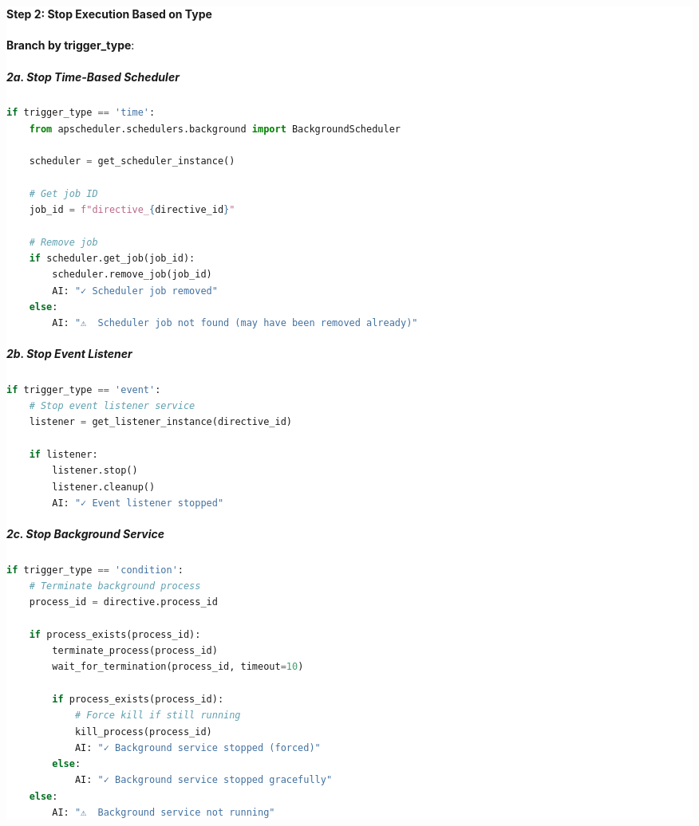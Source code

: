 #### Step 2: Stop Execution Based on Type

**Branch by trigger_type**:

##### 2a. Stop Time-Based Scheduler
```python
if trigger_type == 'time':
    from apscheduler.schedulers.background import BackgroundScheduler

    scheduler = get_scheduler_instance()

    # Get job ID
    job_id = f"directive_{directive_id}"

    # Remove job
    if scheduler.get_job(job_id):
        scheduler.remove_job(job_id)
        AI: "✓ Scheduler job removed"
    else:
        AI: "⚠️  Scheduler job not found (may have been removed already)"
```

##### 2b. Stop Event Listener
```python
if trigger_type == 'event':
    # Stop event listener service
    listener = get_listener_instance(directive_id)

    if listener:
        listener.stop()
        listener.cleanup()
        AI: "✓ Event listener stopped"
```

##### 2c. Stop Background Service
```python
if trigger_type == 'condition':
    # Terminate background process
    process_id = directive.process_id

    if process_exists(process_id):
        terminate_process(process_id)
        wait_for_termination(process_id, timeout=10)

        if process_exists(process_id):
            # Force kill if still running
            kill_process(process_id)
            AI: "✓ Background service stopped (forced)"
        else:
            AI: "✓ Background service stopped gracefully"
    else:
        AI: "⚠️  Background service not running"
```
